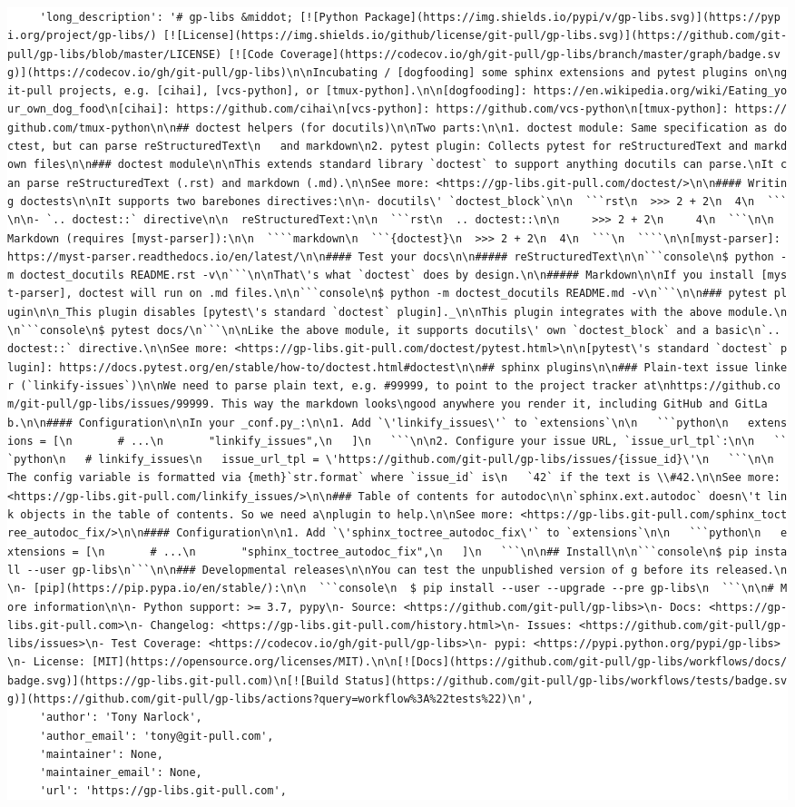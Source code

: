 ```
     'long_description': '# gp-libs &middot; [![Python Package](https://img.shields.io/pypi/v/gp-libs.svg)](https://pypi.org/project/gp-libs/) [![License](https://img.shields.io/github/license/git-pull/gp-libs.svg)](https://github.com/git-pull/gp-libs/blob/master/LICENSE) [![Code Coverage](https://codecov.io/gh/git-pull/gp-libs/branch/master/graph/badge.svg)](https://codecov.io/gh/git-pull/gp-libs)\n\nIncubating / [dogfooding] some sphinx extensions and pytest plugins on\ngit-pull projects, e.g. [cihai], [vcs-python], or [tmux-python].\n\n[dogfooding]: https://en.wikipedia.org/wiki/Eating_your_own_dog_food\n[cihai]: https://github.com/cihai\n[vcs-python]: https://github.com/vcs-python\n[tmux-python]: https://github.com/tmux-python\n\n## doctest helpers (for docutils)\n\nTwo parts:\n\n1. doctest module: Same specification as doctest, but can parse reStructuredText\n   and markdown\n2. pytest plugin: Collects pytest for reStructuredText and markdown files\n\n### doctest module\n\nThis extends standard library `doctest` to support anything docutils can parse.\nIt can parse reStructuredText (.rst) and markdown (.md).\n\nSee more: <https://gp-libs.git-pull.com/doctest/>\n\n#### Writing doctests\n\nIt supports two barebones directives:\n\n- docutils\' `doctest_block`\n\n  ```rst\n  >>> 2 + 2\n  4\n  ```\n\n- `.. doctest::` directive\n\n  reStructuredText:\n\n  ```rst\n  .. doctest::\n\n     >>> 2 + 2\n     4\n  ```\n\n  Markdown (requires [myst-parser]):\n\n  ````markdown\n  ```{doctest}\n  >>> 2 + 2\n  4\n  ```\n  ````\n\n[myst-parser]: https://myst-parser.readthedocs.io/en/latest/\n\n#### Test your docs\n\n##### reStructuredText\n\n```console\n$ python -m doctest_docutils README.rst -v\n```\n\nThat\'s what `doctest` does by design.\n\n##### Markdown\n\nIf you install [myst-parser], doctest will run on .md files.\n\n```console\n$ python -m doctest_docutils README.md -v\n```\n\n### pytest plugin\n\n_This plugin disables [pytest\'s standard `doctest` plugin]._\n\nThis plugin integrates with the above module.\n\n```console\n$ pytest docs/\n```\n\nLike the above module, it supports docutils\' own `doctest_block` and a basic\n`.. doctest::` directive.\n\nSee more: <https://gp-libs.git-pull.com/doctest/pytest.html>\n\n[pytest\'s standard `doctest` plugin]: https://docs.pytest.org/en/stable/how-to/doctest.html#doctest\n\n## sphinx plugins\n\n### Plain-text issue linker (`linkify-issues`)\n\nWe need to parse plain text, e.g. #99999, to point to the project tracker at\nhttps://github.com/git-pull/gp-libs/issues/99999. This way the markdown looks\ngood anywhere you render it, including GitHub and GitLab.\n\n#### Configuration\n\nIn your _conf.py_:\n\n1. Add `\'linkify_issues\'` to `extensions`\n\n   ```python\n   extensions = [\n       # ...\n       "linkify_issues",\n   ]\n   ```\n\n2. Configure your issue URL, `issue_url_tpl`:\n\n   ```python\n   # linkify_issues\n   issue_url_tpl = \'https://github.com/git-pull/gp-libs/issues/{issue_id}\'\n   ```\n\n   The config variable is formatted via {meth}`str.format` where `issue_id` is\n   `42` if the text is \\#42.\n\nSee more: <https://gp-libs.git-pull.com/linkify_issues/>\n\n### Table of contents for autodoc\n\n`sphinx.ext.autodoc` doesn\'t link objects in the table of contents. So we need a\nplugin to help.\n\nSee more: <https://gp-libs.git-pull.com/sphinx_toctree_autodoc_fix/>\n\n#### Configuration\n\n1. Add `\'sphinx_toctree_autodoc_fix\'` to `extensions`\n\n   ```python\n   extensions = [\n       # ...\n       "sphinx_toctree_autodoc_fix",\n   ]\n   ```\n\n## Install\n\n```console\n$ pip install --user gp-libs\n```\n\n### Developmental releases\n\nYou can test the unpublished version of g before its released.\n\n- [pip](https://pip.pypa.io/en/stable/):\n\n  ```console\n  $ pip install --user --upgrade --pre gp-libs\n  ```\n\n# More information\n\n- Python support: >= 3.7, pypy\n- Source: <https://github.com/git-pull/gp-libs>\n- Docs: <https://gp-libs.git-pull.com>\n- Changelog: <https://gp-libs.git-pull.com/history.html>\n- Issues: <https://github.com/git-pull/gp-libs/issues>\n- Test Coverage: <https://codecov.io/gh/git-pull/gp-libs>\n- pypi: <https://pypi.python.org/pypi/gp-libs>\n- License: [MIT](https://opensource.org/licenses/MIT).\n\n[![Docs](https://github.com/git-pull/gp-libs/workflows/docs/badge.svg)](https://gp-libs.git-pull.com)\n[![Build Status](https://github.com/git-pull/gp-libs/workflows/tests/badge.svg)](https://github.com/git-pull/gp-libs/actions?query=workflow%3A%22tests%22)\n',
     'author': 'Tony Narlock',
     'author_email': 'tony@git-pull.com',
     'maintainer': None,
     'maintainer_email': None,
     'url': 'https://gp-libs.git-pull.com',
```
